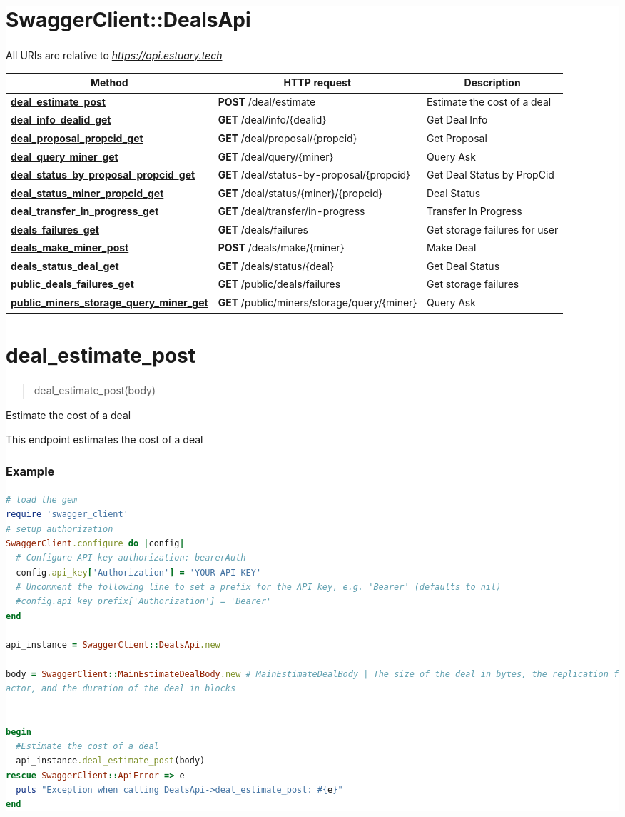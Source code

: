 # SwaggerClient::DealsApi

All URIs are relative to *https://api.estuary.tech*

Method | HTTP request | Description
------------- | ------------- | -------------
[**deal_estimate_post**](DealsApi.md#deal_estimate_post) | **POST** /deal/estimate | Estimate the cost of a deal
[**deal_info_dealid_get**](DealsApi.md#deal_info_dealid_get) | **GET** /deal/info/{dealid} | Get Deal Info
[**deal_proposal_propcid_get**](DealsApi.md#deal_proposal_propcid_get) | **GET** /deal/proposal/{propcid} | Get Proposal
[**deal_query_miner_get**](DealsApi.md#deal_query_miner_get) | **GET** /deal/query/{miner} | Query Ask
[**deal_status_by_proposal_propcid_get**](DealsApi.md#deal_status_by_proposal_propcid_get) | **GET** /deal/status-by-proposal/{propcid} | Get Deal Status by PropCid
[**deal_status_miner_propcid_get**](DealsApi.md#deal_status_miner_propcid_get) | **GET** /deal/status/{miner}/{propcid} | Deal Status
[**deal_transfer_in_progress_get**](DealsApi.md#deal_transfer_in_progress_get) | **GET** /deal/transfer/in-progress | Transfer In Progress
[**deals_failures_get**](DealsApi.md#deals_failures_get) | **GET** /deals/failures | Get storage failures for user
[**deals_make_miner_post**](DealsApi.md#deals_make_miner_post) | **POST** /deals/make/{miner} | Make Deal
[**deals_status_deal_get**](DealsApi.md#deals_status_deal_get) | **GET** /deals/status/{deal} | Get Deal Status
[**public_deals_failures_get**](DealsApi.md#public_deals_failures_get) | **GET** /public/deals/failures | Get storage failures
[**public_miners_storage_query_miner_get**](DealsApi.md#public_miners_storage_query_miner_get) | **GET** /public/miners/storage/query/{miner} | Query Ask


# **deal_estimate_post**
> deal_estimate_post(body)

Estimate the cost of a deal

This endpoint estimates the cost of a deal

### Example
```ruby
# load the gem
require 'swagger_client'
# setup authorization
SwaggerClient.configure do |config|
  # Configure API key authorization: bearerAuth
  config.api_key['Authorization'] = 'YOUR API KEY'
  # Uncomment the following line to set a prefix for the API key, e.g. 'Bearer' (defaults to nil)
  #config.api_key_prefix['Authorization'] = 'Bearer'
end

api_instance = SwaggerClient::DealsApi.new

body = SwaggerClient::MainEstimateDealBody.new # MainEstimateDealBody | The size of the deal in bytes, the replication factor, and the duration of the deal in blocks


begin
  #Estimate the cost of a deal
  api_instance.deal_estimate_post(body)
rescue SwaggerClient::ApiError => e
  puts "Exception when calling DealsApi->deal_estimate_post: #{e}"
end
```